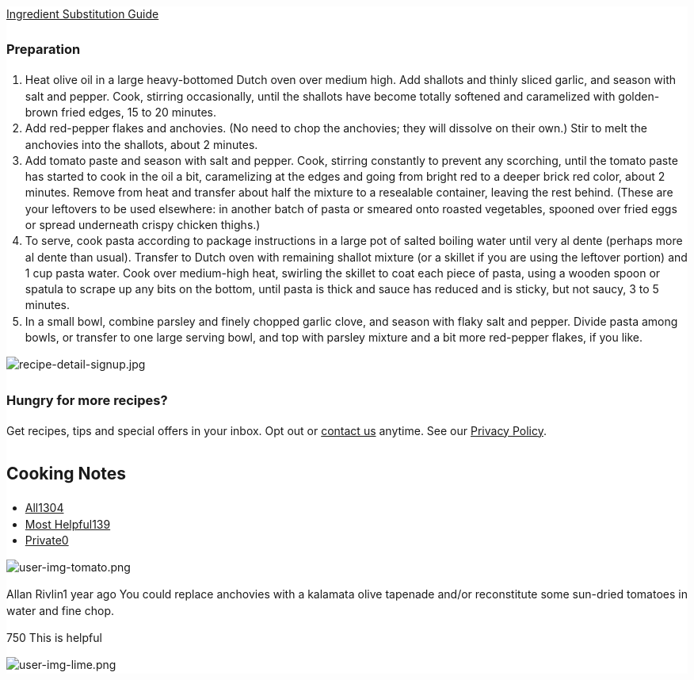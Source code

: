[Ingredient Substitution Guide](https://cooking.nytimes.com/guides/79-substitutions-for-cooking)

### Preparation

1. Heat olive oil in a large heavy-bottomed Dutch oven over medium high. Add shallots and thinly sliced garlic, and season with salt and pepper. Cook, stirring occasionally, until the shallots have become totally softened and caramelized with golden-brown fried edges, 15 to 20 minutes.
2. Add red-pepper flakes and anchovies. (No need to chop the anchovies; they will dissolve on their own.) Stir to melt the anchovies into the shallots, about 2 minutes.
3. Add tomato paste and season with salt and pepper. Cook, stirring constantly to prevent any scorching, until the tomato paste has started to cook in the oil a bit, caramelizing at the edges and going from bright red to a deeper brick red color, about 2 minutes. Remove from heat and transfer about half the mixture to a resealable container, leaving the rest behind. (These are your leftovers to be used elsewhere: in another batch of pasta or smeared onto roasted vegetables, spooned over fried eggs or spread underneath crispy chicken thighs.)
4. To serve, cook pasta according to package instructions in a large pot of salted boiling water until very al dente (perhaps more al dente than usual). Transfer to Dutch oven with remaining shallot mixture (or a skillet if you are using the leftover portion) and 1 cup pasta water. Cook over medium-high heat, swirling the skillet to coat each piece of pasta, using a wooden spoon or spatula to scrape up any bits on the bottom, until pasta is thick and sauce has reduced and is sticky, but not saucy, 3 to 5 minutes.
5. In a small bowl, combine parsley and finely chopped garlic clove, and season with flaky salt and pepper. Divide pasta among bowls, or transfer to one large serving bowl, and top with parsley mixture and a bit more red-pepper flakes, if you like.

![recipe-detail-signup.jpg](https://static01.nyt.com/applications/cooking/85e8634/assets/recipe-detail-signup.jpg)

### Hungry for more recipes?

Get recipes, tips and special offers in your inbox. Opt out or [contact us](https://help.nytimes.com/hc/en-us/articles/115015385887-Contact-Us) anytime. See our [Privacy Policy](https://www.nytimes.com/privacy/privacy-policy).

## Cooking Notes

* [All1304](https://cooking.nytimes.com/recipes/1020830-caramelized-shallot-pasta#notes-thread-tab-content)
* [Most Helpful139](https://cooking.nytimes.com/recipes/1020830-caramelized-shallot-pasta#notes-thread-tab-content)
* [Private0](https://cooking.nytimes.com/recipes/1020830-caramelized-shallot-pasta#notes-thread-tab-content)

![user-img-tomato.png](https://static01.nyt.com/applications/cooking/85e8634/assets/user-img-tomato.png)

Allan Rivlin1 year ago
You could replace anchovies with a kalamata olive tapenade and/or reconstitute some sun-dried tomatoes in water and fine chop.

750 This is helpful

![user-img-lime.png](https://static01.nyt.com/applications/cooking/85e8634/assets/user-img-lime.png)

